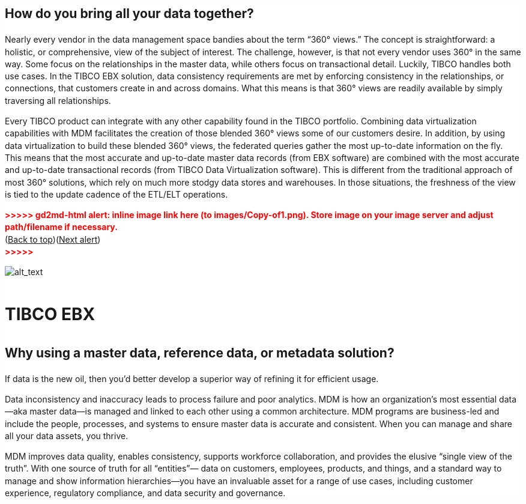 


## How do you bring all your data together?

Nearly every vendor in the data management space bandies about the term “360° views.” The concept is straightforward: a holistic, or comprehensive, view of the subject of interest. The challenge, however, is that not every vendor uses 360° in the same way. Some focus on the relationships in the master data, while others focus on transactional detail. Luckily, TIBCO handles both use cases. In the TIBCO EBX solution, data consistency requirements are met by enforcing consistency in the relationships, or connections, that customers create in and across domains. What this means is that 360° views are readily available by simply traversing all relationships. 

Every TIBCO product can integrate with any other capability found in the TIBCO portfolio. Combining data virtualization capabilities with MDM facilitates the creation of those blended 360° views some of our customers desire. In addition, by using data virtualization to build these blended 360° views, the federated queries gather the most up-to-date information on the fly. This means that the most accurate and up-to-date master data records (from EBX software) are combined with the most accurate and up-to-date transactional records (from TIBCO Data Virtualization software). This is different from the traditional approach of most 360° solutions, which rely on much more stodgy data stores and warehouses. In those situations, the freshness of the view is tied to the update cadence of the ETL/ELT operations.



<p id="gdcalert2" ><span style="color: red; font-weight: bold">>>>>>  gd2md-html alert: inline image link here (to images/Copy-of1.png). Store image on your image server and adjust path/filename if necessary. </span><br>(<a href="#">Back to top</a>)(<a href="#gdcalert3">Next alert</a>)<br><span style="color: red; font-weight: bold">>>>>> </span></p>


![alt_text](images/Copy-of1.png "image_tooltip")





# TIBCO EBX


## Why using a master data, reference data, or metadata solution?

If data is the new oil, then you’d better develop a superior way of refining it for efficient usage.

Data inconsistency and inaccuracy leads to process failure and poor analytics. MDM is how an organization’s most essential data—aka master data—is managed and linked to each other using a common architecture. MDM programs are business-led and include the people, processes, and systems to ensure master data is accurate and consistent. When you can manage and share all your data assets, you thrive.

MDM improves data quality, enables consistency, supports workforce collaboration, and provides the elusive “single view of the truth”. With one source of truth for all “entities”— data on customers, employees, products, and things, and a standard way to manage and show information hierarchies—you have an invaluable asset for a range of use cases, including customer experience, regulatory compliance, and data security and governance.
